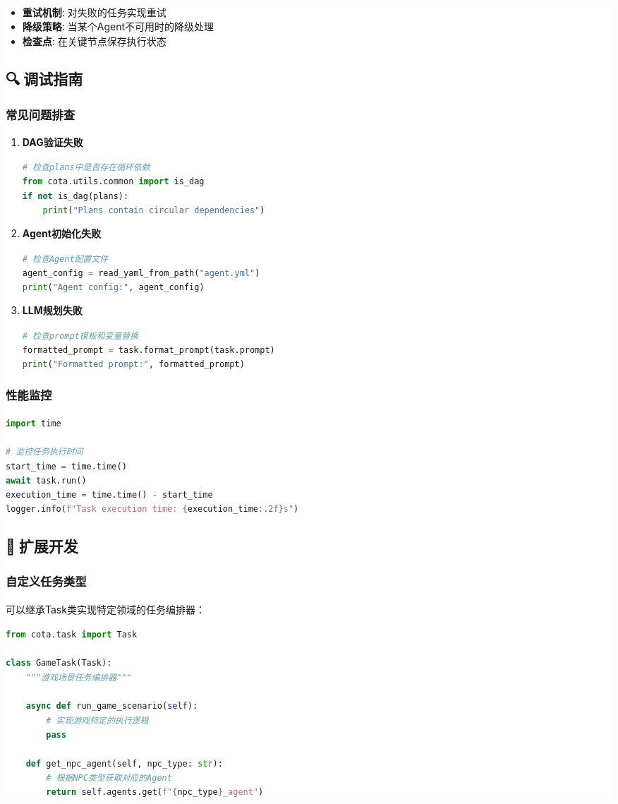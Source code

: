 - **重试机制**: 对失败的任务实现重试
- **降级策略**: 当某个Agent不可用时的降级处理
- **检查点**: 在关键节点保存执行状态

## 🔍 调试指南

### 常见问题排查

1. **DAG验证失败**
   ```python
   # 检查plans中是否存在循环依赖
   from cota.utils.common import is_dag
   if not is_dag(plans):
       print("Plans contain circular dependencies")
   ```

2. **Agent初始化失败**
   ```python
   # 检查Agent配置文件
   agent_config = read_yaml_from_path("agent.yml")
   print("Agent config:", agent_config)
   ```

3. **LLM规划失败**
   ```python
   # 检查prompt模板和变量替换
   formatted_prompt = task.format_prompt(task.prompt)
   print("Formatted prompt:", formatted_prompt)
   ```

### 性能监控

```python
import time

# 监控任务执行时间
start_time = time.time()
await task.run()
execution_time = time.time() - start_time
logger.info(f"Task execution time: {execution_time:.2f}s")
```

## 🌟 扩展开发

### 自定义任务类型

可以继承Task类实现特定领域的任务编排器：

```python
from cota.task import Task

class GameTask(Task):
    """游戏场景任务编排器"""
    
    async def run_game_scenario(self):
        # 实现游戏特定的执行逻辑
        pass
    
    def get_npc_agent(self, npc_type: str):
        # 根据NPC类型获取对应的Agent
        return self.agents.get(f"{npc_type}_agent")
```
